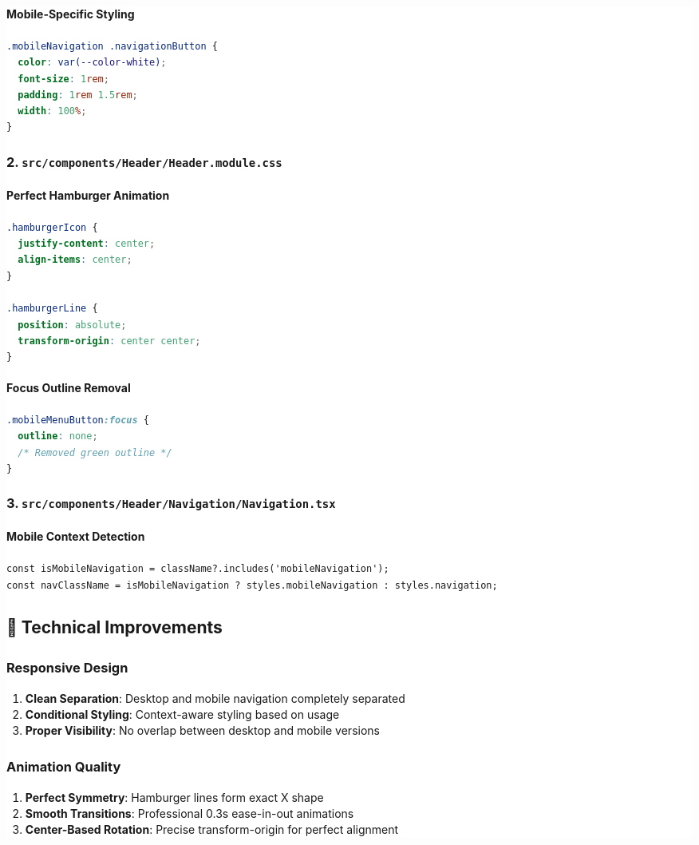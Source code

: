#### Mobile-Specific Styling
```css
.mobileNavigation .navigationButton {
  color: var(--color-white);
  font-size: 1rem;
  padding: 1rem 1.5rem;
  width: 100%;
}
```

### 2. `src/components/Header/Header.module.css`

#### Perfect Hamburger Animation
```css
.hamburgerIcon {
  justify-content: center;
  align-items: center;
}

.hamburgerLine {
  position: absolute;
  transform-origin: center center;
}
```

#### Focus Outline Removal
```css
.mobileMenuButton:focus {
  outline: none;
  /* Removed green outline */
}
```

### 3. `src/components/Header/Navigation/Navigation.tsx`

#### Mobile Context Detection
```tsx
const isMobileNavigation = className?.includes('mobileNavigation');
const navClassName = isMobileNavigation ? styles.mobileNavigation : styles.navigation;
```

## 🎯 Technical Improvements

### Responsive Design
1. **Clean Separation**: Desktop and mobile navigation completely separated
2. **Conditional Styling**: Context-aware styling based on usage
3. **Proper Visibility**: No overlap between desktop and mobile versions

### Animation Quality
1. **Perfect Symmetry**: Hamburger lines form exact X shape
2. **Smooth Transitions**: Professional 0.3s ease-in-out animations
3. **Center-Based Rotation**: Precise transform-origin for perfect alignment
